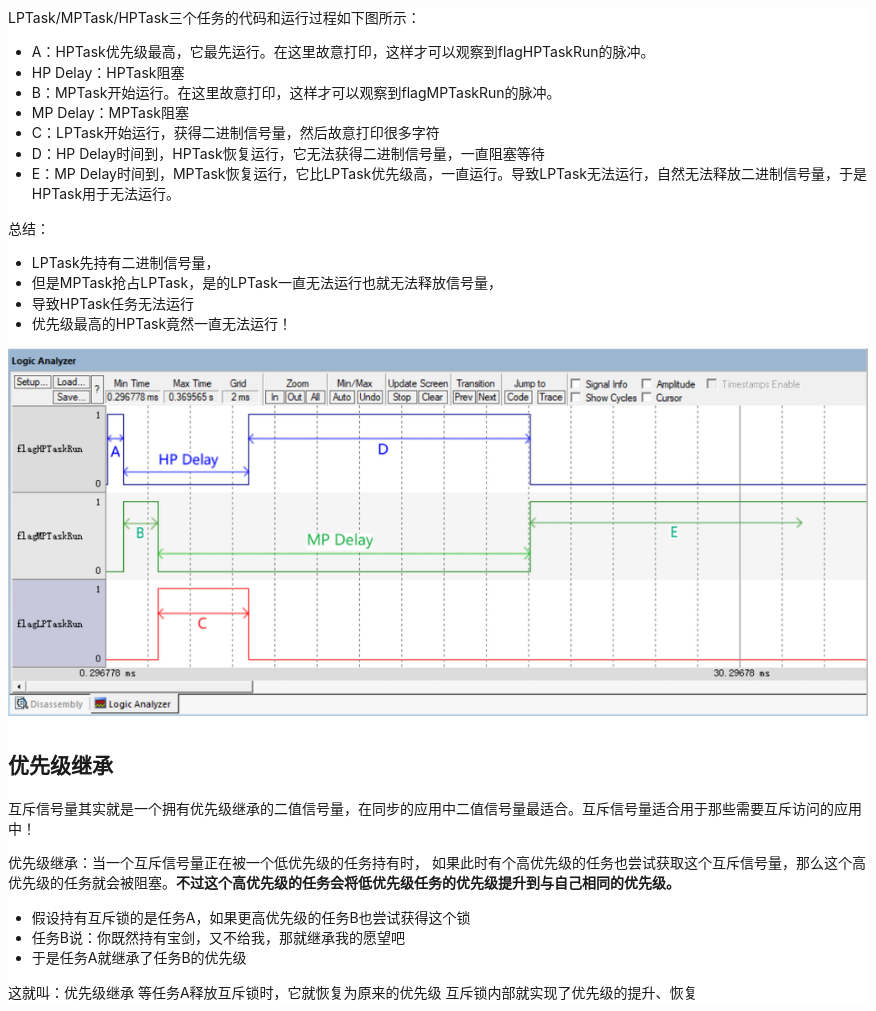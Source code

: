 
LPTask/MPTask/HPTask三个任务的代码和运行过程如下图所示：

* A：HPTask优先级最高，它最先运行。在这里故意打印，这样才可以观察到flagHPTaskRun的脉冲。
* HP Delay：HPTask阻塞
* B：MPTask开始运行。在这里故意打印，这样才可以观察到flagMPTaskRun的脉冲。
* MP Delay：MPTask阻塞
* C：LPTask开始运行，获得二进制信号量，然后故意打印很多字符
* D：HP Delay时间到，HPTask恢复运行，它无法获得二进制信号量，一直阻塞等待
* E：MP Delay时间到，MPTask恢复运行，它比LPTask优先级高，一直运行。导致LPTask无法运行，自然无法释放二进制信号量，于是HPTask用于无法运行。

总结：

* LPTask先持有二进制信号量，
* 但是MPTask抢占LPTask，是的LPTask一直无法运行也就无法释放信号量，
* 导致HPTask任务无法运行
* 优先级最高的HPTask竟然一直无法运行！

![1689164291450](FreeRTOS.assets/1689164291450.png)



## 优先级继承

互斥信号量其实就是一个拥有优先级继承的二值信号量，在同步的应用中二值信号量最适合。互斥信号量适合用于那些需要互斥访问的应用中！

优先级继承：当一个互斥信号量正在被一个低优先级的任务持有时， 如果此时有个高优先级的任务也尝试获取这个互斥信号量，那么这个高优先级的任务就会被阻塞。**不过这个高优先级的任务会将低优先级任务的优先级提升到与自己相同的优先级。**

* 假设持有互斥锁的是任务A，如果更高优先级的任务B也尝试获得这个锁
* 任务B说：你既然持有宝剑，又不给我，那就继承我的愿望吧
* 于是任务A就继承了任务B的优先级

这就叫：优先级继承
等任务A释放互斥锁时，它就恢复为原来的优先级
互斥锁内部就实现了优先级的提升、恢复
